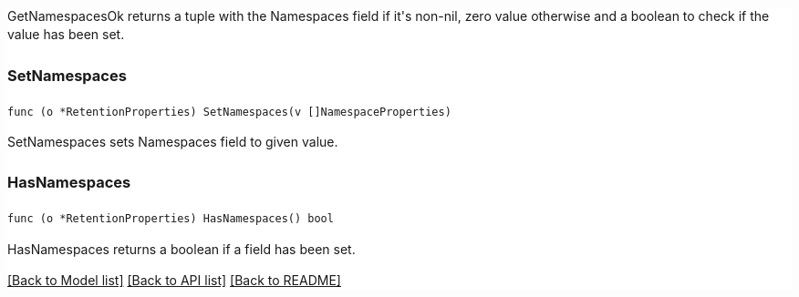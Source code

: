 GetNamespacesOk returns a tuple with the Namespaces field if it's non-nil, zero value otherwise
and a boolean to check if the value has been set.

### SetNamespaces

`func (o *RetentionProperties) SetNamespaces(v []NamespaceProperties)`

SetNamespaces sets Namespaces field to given value.

### HasNamespaces

`func (o *RetentionProperties) HasNamespaces() bool`

HasNamespaces returns a boolean if a field has been set.


[[Back to Model list]](../README.md#documentation-for-models) [[Back to API list]](../README.md#documentation-for-api-endpoints) [[Back to README]](../README.md)


